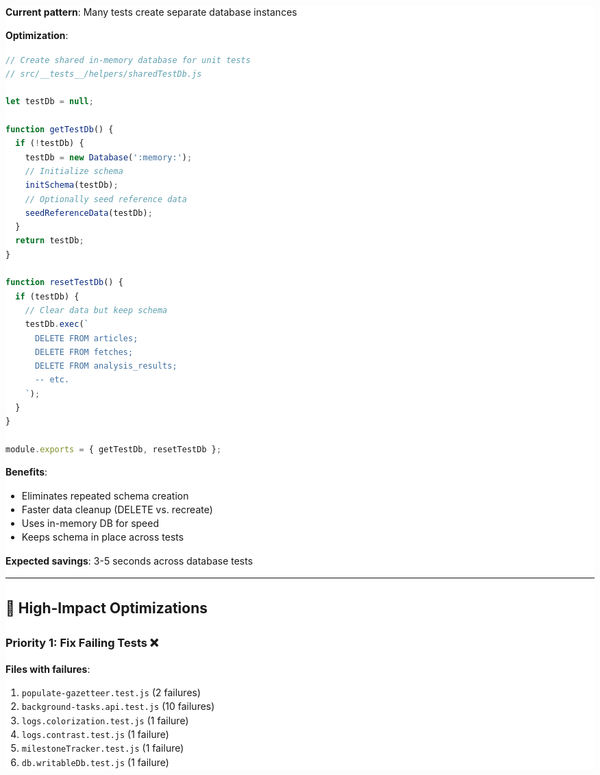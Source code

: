 **Current pattern**: Many tests create separate database instances

**Optimization**:
```javascript
// Create shared in-memory database for unit tests
// src/__tests__/helpers/sharedTestDb.js

let testDb = null;

function getTestDb() {
  if (!testDb) {
    testDb = new Database(':memory:');
    // Initialize schema
    initSchema(testDb);
    // Optionally seed reference data
    seedReferenceData(testDb);
  }
  return testDb;
}

function resetTestDb() {
  if (testDb) {
    // Clear data but keep schema
    testDb.exec(`
      DELETE FROM articles;
      DELETE FROM fetches;
      DELETE FROM analysis_results;
      -- etc.
    `);
  }
}

module.exports = { getTestDb, resetTestDb };
```

**Benefits**:
- Eliminates repeated schema creation
- Faster data cleanup (DELETE vs. recreate)
- Uses in-memory DB for speed
- Keeps schema in place across tests

**Expected savings**: 3-5 seconds across database tests

---

## 🎯 High-Impact Optimizations

### Priority 1: Fix Failing Tests ❌

**Files with failures**:
1. `populate-gazetteer.test.js` (2 failures)
2. `background-tasks.api.test.js` (10 failures)
3. `logs.colorization.test.js` (1 failure)
4. `logs.contrast.test.js` (1 failure)
5. `milestoneTracker.test.js` (1 failure)
6. `db.writableDb.test.js` (1 failure)
